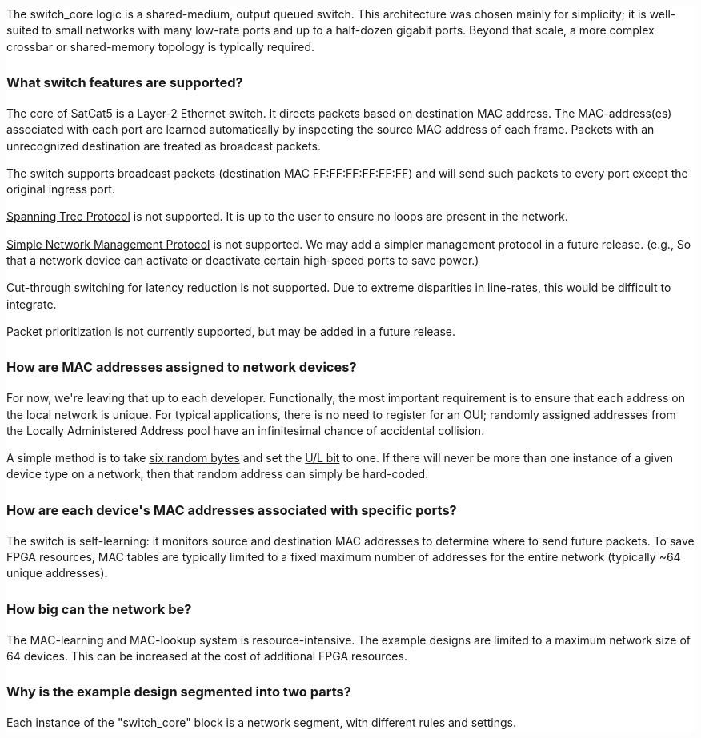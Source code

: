 The switch_core logic is a shared-medium, output queued switch. This architecture was chosen mainly for simplicity; it is well-suited to small networks with many low-rate ports and up to a half-dozen gigabit ports. Beyond that scale, a more complex crossbar or shared-memory topology is typically required.

### What switch features are supported?

The core of SatCat5 is a Layer-2 Ethernet switch.  It directs packets based on destination MAC address.  The MAC-address(es) associated with each port are learned automatically by inspecting the source MAC address of each frame. Packets with an unrecognized destination are treated as broadcast packets.

The switch supports broadcast packets (destination MAC FF:FF:FF:FF:FF:FF) and will send such packets to every port except the original ingress port.

[Spanning Tree Protocol](https://en.wikipedia.org/wiki/Spanning_Tree_Protocol) is not supported. It is up to the user to ensure no loops are present in the network.

[Simple Network Management Protocol](https://en.wikipedia.org/wiki/Simple_Network_Management_Protocol) is not supported. We may add a simpler management protocol in a future release. (e.g., So that a network device can activate or deactivate certain high-speed ports to save power.)

[Cut-through switching](https://en.wikipedia.org/wiki/Cut-through_switching) for latency reduction is not supported. Due to extreme disparities in line-rates, this would be difficult to integrate.

Packet prioritization is not currently supported, but may be added in a future release.

### How are MAC addresses assigned to network devices?

For now, we're leaving that up to each developer.  Functionally, the most important requirement is to ensure that each address on the local network is unique.  For typical applications, there is no need to register for an OUI; randomly assigned addresses from the Locally Administered Address pool have an infinitesimal chance of accidental collision.

A simple method is to take [six random bytes](https://www.random.org/cgi-bin/randbyte?nbytes=6&format=h) and set the [U/L bit](https://en.wikipedia.org/wiki/MAC_address#Universal_vs._local) to one.  If there will never be more than one instance of a given device type on a network, then that random address can simply be hard-coded.

### How are each device's MAC addresses associated with specific ports?

The switch is self-learning: it monitors source and destination MAC addresses to determine where to send future packets. To save FPGA resources, MAC tables are typically limited to a fixed maximum number of addresses for the entire network (typically ~64 unique addresses).

### How big can the network be?

The MAC-learning and MAC-lookup system is resource-intensive. The example designs are limited to a maximum network size of 64 devices. This can be increased at the cost of additional FPGA resources.

### Why is the example design segmented into two parts?

Each instance of the "switch_core" block is a network segment, with different rules and settings.
